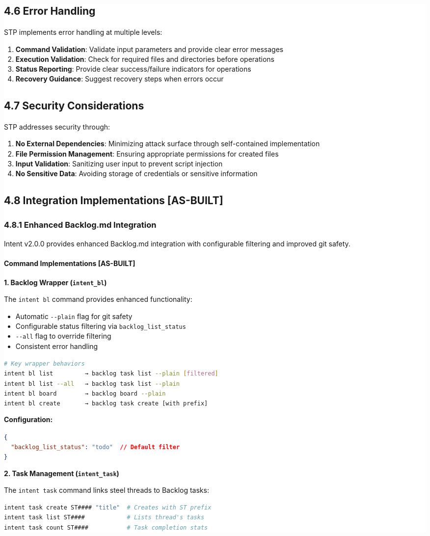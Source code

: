 ## 4.6 Error Handling

STP implements error handling at multiple levels:

1. **Command Validation**: Validate input parameters and provide clear error messages
2. **Execution Validation**: Check for required files and directories before operations
3. **Status Reporting**: Provide clear success/failure indicators for operations
4. **Recovery Guidance**: Suggest recovery steps when errors occur

## 4.7 Security Considerations

STP addresses security through:

1. **No External Dependencies**: Minimizing attack surface through self-contained implementation
2. **File Permission Management**: Ensuring appropriate permissions for created files
3. **Input Validation**: Sanitizing user input to prevent script injection
4. **No Sensitive Data**: Avoiding storage of credentials or sensitive information

## 4.8 Integration Implementations [AS-BUILT]

### 4.8.1 Enhanced Backlog.md Integration

Intent v2.0.0 provides enhanced Backlog.md integration with configurable filtering and improved git safety.

#### Command Implementations [AS-BUILT]

**1. Backlog Wrapper (`intent_bl`)**

The `intent bl` command provides enhanced functionality:
- Automatic `--plain` flag for git safety
- Configurable status filtering via `backlog_list_status`
- `--all` flag to override filtering
- Consistent error handling

```bash
# Key wrapper behaviors
intent bl list         → backlog task list --plain [filtered]
intent bl list --all   → backlog task list --plain
intent bl board        → backlog board --plain  
intent bl create       → backlog task create [with prefix]
```

**Configuration:**
```json
{
  "backlog_list_status": "todo"  // Default filter
}
```

**2. Task Management (`intent_task`)**

The `intent task` command links steel threads to Backlog tasks:

```bash
intent task create ST#### "title"  # Creates with ST prefix
intent task list ST####            # Lists thread's tasks
intent task count ST####           # Task completion stats
```
